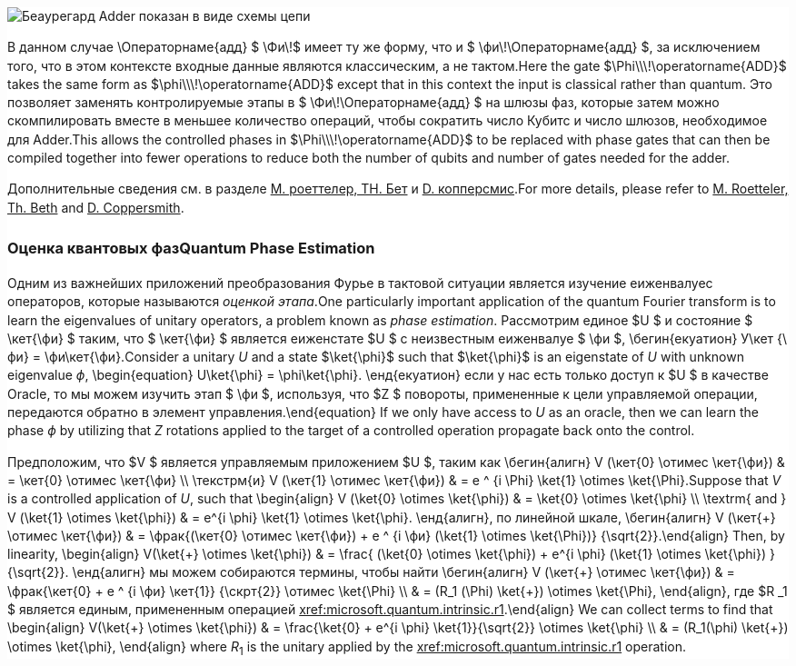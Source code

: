 ![Беаурегард Adder показан в виде схемы цепи](~/media/beau.png)

<span data-ttu-id="1a808-215">В данном случае \Операторнаме{адд} $ \Фи\\\!$ имеет ту же форму, что и $ \фи\\\!\Операторнаме{адд} $, за исключением того, что в этом контексте входные данные являются классическим, а не тактом.</span><span class="sxs-lookup"><span data-stu-id="1a808-215">Here the gate $\Phi\\\!\operatorname{ADD}$ takes the same form as $\phi\\\!\operatorname{ADD}$ except that in this context the input is classical rather than quantum.</span></span>  <span data-ttu-id="1a808-216">Это позволяет заменять контролируемые этапы в $ \Фи\\\!\Операторнаме{адд} $ на шлюзы фаз, которые затем можно скомпилировать вместе в меньшее количество операций, чтобы сократить число Кубитс и число шлюзов, необходимое для Adder.</span><span class="sxs-lookup"><span data-stu-id="1a808-216">This allows the controlled phases in $\Phi\\\!\operatorname{ADD}$ to be replaced with phase gates that can then be compiled together into fewer operations to reduce both the number of qubits and number of gates needed for the adder.</span></span>

<span data-ttu-id="1a808-217">Дополнительные сведения см. в разделе [M. роеттелер, TH. Бет](http://doi.org/10.1007/s00200-008-0072-2 ) и [D. копперсмис](https://arxiv.org/abs/quant-ph/0201067).</span><span class="sxs-lookup"><span data-stu-id="1a808-217">For more details, please refer to [M. Roetteler, Th. Beth](http://doi.org/10.1007/s00200-008-0072-2 ) and [D. Coppersmith](https://arxiv.org/abs/quant-ph/0201067).</span></span>

### <a name="quantum-phase-estimation"></a><span data-ttu-id="1a808-218">Оценка квантовых фаз</span><span class="sxs-lookup"><span data-stu-id="1a808-218">Quantum Phase Estimation</span></span> ###

<span data-ttu-id="1a808-219">Одним из важнейших приложений преобразования Фурье в тактовой ситуации является изучение еиженвалуес операторов, которые называются *оценкой этапа*.</span><span class="sxs-lookup"><span data-stu-id="1a808-219">One particularly important application of the quantum Fourier transform is to learn the eigenvalues of unitary operators, a problem known as *phase estimation*.</span></span>
<span data-ttu-id="1a808-220">Рассмотрим единое $U $ и состояние $ \кет{\фи} $ таким, что $ \кет{\фи} $ является еиженстате $U $ с неизвестным еиженвалуе $ \фи $, \бегин{екуатион} У\кет {\ фи} = \фи\кет{\фи}.</span><span class="sxs-lookup"><span data-stu-id="1a808-220">Consider a unitary $U$ and a state $\ket{\phi}$ such that $\ket{\phi}$ is an eigenstate of $U$ with unknown eigenvalue $\phi$, \begin{equation} U\ket{\phi} = \phi\ket{\phi}.</span></span>
<span data-ttu-id="1a808-221">\енд{екуатион} если у нас есть только доступ к $U $ в качестве Oracle, то мы можем изучить этап $ \фи $, используя, что $Z $ повороты, примененные к цели управляемой операции, передаются обратно в элемент управления.</span><span class="sxs-lookup"><span data-stu-id="1a808-221">\end{equation} If we only have access to $U$ as an oracle, then we can learn the phase $\phi$ by utilizing that $Z$ rotations applied to the target of a controlled operation propagate back onto the control.</span></span>

<span data-ttu-id="1a808-222">Предположим, что $V $ является управляемым приложением $U $, таким как \бегин{алигн} V (\кет{0} \отимес \кет{\фи}) & = \кет{0} \отимес \кет{\фи} \\\\ \текстрм{и} V (\кет{1} \отимес \кет{\фи}) & = e ^ {i \Phi} \ket{1} \otimes \ket{\Phi}.</span><span class="sxs-lookup"><span data-stu-id="1a808-222">Suppose that $V$ is a controlled application of $U$, such that \begin{align} V (\ket{0} \otimes \ket{\phi}) & =            \ket{0} \otimes \ket{\phi} \\\\ \textrm{ and } V (\ket{1} \otimes \ket{\phi}) & = e^{i \phi} \ket{1} \otimes \ket{\phi}.</span></span>
<span data-ttu-id="1a808-223">\енд{алигн}, по линейной шкале, \бегин{алигн} V (\кет{+} \отимес \кет{\фи}) & = \фрак{(\кет{0} \отимес \кет{\фи}) + e ^ {i \фи} (\ket{1} \otimes \ket{\Phi})} {\sqrt{2}}.</span><span class="sxs-lookup"><span data-stu-id="1a808-223">\end{align} Then, by linearity, \begin{align} V(\ket{+} \otimes \ket{\phi}) & = \frac{ (\ket{0} \otimes \ket{\phi}) + e^{i \phi} (\ket{1} \otimes \ket{\phi}) }{\sqrt{2}}.</span></span>
<span data-ttu-id="1a808-224">\енд{алигн} мы можем собираются термины, чтобы найти \бегин{алигн} V (\кет{+} \отимес \кет{\фи}) & = \фрак{\кет{0} + e ^ {i \фи} \кет{1}} {\скрт{2}} \отимес \ket{\Phi} \\\\ & = (R_1 (\Phi) \ket{+}) \otimes \ket{\Phi}, \end{align}, где $R _1 $ является единым, примененным операцией <xref:microsoft.quantum.intrinsic.r1>.</span><span class="sxs-lookup"><span data-stu-id="1a808-224">\end{align} We can collect terms to find that \begin{align} V(\ket{+} \otimes \ket{\phi}) & = \frac{\ket{0} + e^{i \phi} \ket{1}}{\sqrt{2}} \otimes \ket{\phi} \\\\ & = (R_1(\phi) \ket{+}) \otimes \ket{\phi}, \end{align} where $R_1$ is the unitary applied by the <xref:microsoft.quantum.intrinsic.r1> operation.</span></span>